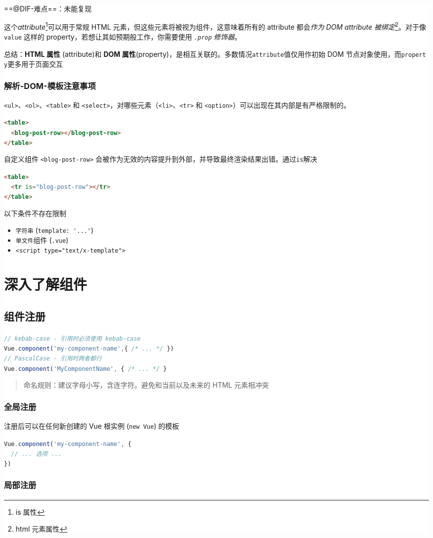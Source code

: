 ==@DIF-难点==：未能复现

这个*attribute*[^1]可以用于常规 HTML 元素，但这些元素将被视为组件，这意味着所有的 attribute 都会*作为 DOM attribute 被绑定*[^2]。对于像 `value` 这样的 property，若想让其如预期般工作，你需要使用 _`.prop` 修饰器_。

总结：**HTML 属性** (attribute)和 **DOM 属性**(property)，是相互关联的。多数情况`attribute`值仅用作初始 DOM 节点对象使用，而`property`更多用于页面交互

[^1]: is 属性
[^2]: html 元素属性

### 解析-DOM-模板注意事项

`<ul>`、`<ol>`、`<table>` 和 `<select>`，对哪些元素（`<li>`、`<tr>` 和 `<option>`）可以出现在其内部是有严格限制的。

```html
<table>
  <blog-post-row></blog-post-row>
</table>
```

自定义组件 `<blog-post-row>` 会被作为无效的内容提升到外部，并导致最终渲染结果出错。通过`is`解决

```html
<table>
  <tr is="blog-post-row"></tr>
</table>
```

以下条件不存在限制

- `字符串` (`template: '...'`)
- `单文件`组件 (`.vue`)
- `<script type="text/x-template">`

# 深入了解组件

## 组件注册

```js
// kebab-case - 引用时必须使用 kebab-case
Vue.component('my-component-name',{ /* ... */ })
// PascalCase - 引用时两者都行
Vue.component('MyComponentName', { /* ... */ }
```

> 命名规则：建议字母小写，含连字符。避免和当前以及未来的 HTML 元素相冲突

### 全局注册

注册后可以在任何新创建的 Vue 根实例 (`new Vue`) 的模板

```js
Vue.component('my-component-name', {
  // ... 选项 ...
})
```

### 局部注册
